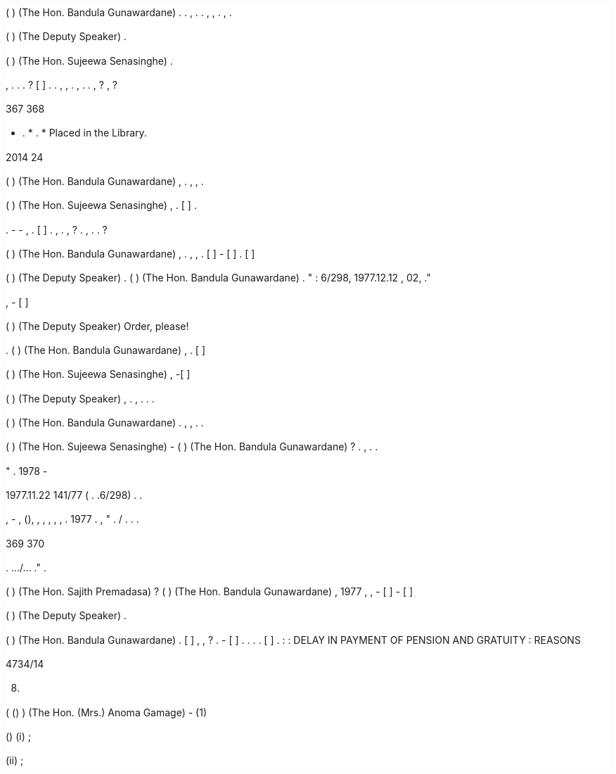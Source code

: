 ( ) (The Hon. Bandula Gunawardane) . . , . . , , . , .

( ) (The Deputy Speaker) .

( ) (The Hon. Sujeewa Senasinghe) .

, . . . ? [ ] . . , , . , . . , ? , ?

367 368

* . * . * Placed in the Library.

2014 24

( ) (The Hon. Bandula Gunawardane) , . , , .

( ) (The Hon. Sujeewa Senasinghe) , . [ ] .

. - - , . [ ] . , . , ? . , . . ?

( ) (The Hon. Bandula Gunawardane) , . , , . [ ] - [ ] . [ ]

( ) (The Deputy Speaker) . ( ) (The Hon. Bandula Gunawardane) . " : 6/298, 1977.12.12 , 02, ."

, - [ ]

( ) (The Deputy Speaker) Order, please!

. ( ) (The Hon. Bandula Gunawardane) , . [ ]

( ) (The Hon. Sujeewa Senasinghe) , -[ ]

( ) (The Deputy Speaker) , . , . . .

( ) (The Hon. Bandula Gunawardane) . , , . .

( ) (The Hon. Sujeewa Senasinghe) - ( ) (The Hon. Bandula Gunawardane) ? . , . .

" . 1978 -

1977.11.22 141/77 ( . .6/298) . .

, - , (), , , , , , . 1977 . , " . / . . .

369 370

. .../... ." .

( ) (The Hon. Sajith Premadasa) ? ( ) (The Hon. Bandula Gunawardane) , 1977 , , - [ ] - [ ]

( ) (The Deputy Speaker) .

( ) (The Hon. Bandula Gunawardane) . [ ] , , ? . - [ ] . . . . [ ] . : : DELAY IN PAYMENT OF PENSION AND GRATUITY : REASONS

4734/14

8.

( () ) (The Hon. (Mrs.) Anoma Gamage) - (1)

() (i) ;

(ii) ;
